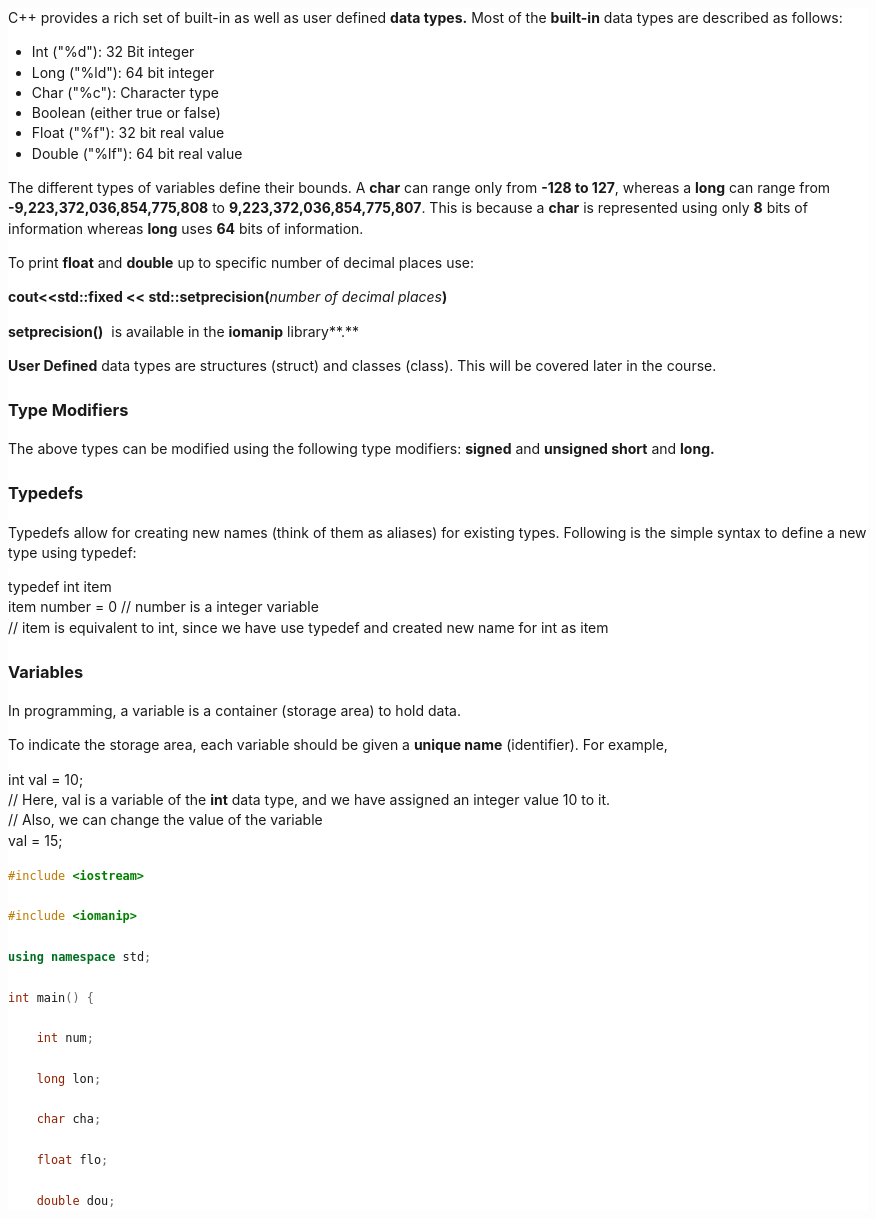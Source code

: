 C++ provides a rich set of built-in as well as user defined **data types.** Most of the **built-in** data types are described as follows:

- Int ("%d"): 32 Bit integer
- Long ("%ld"): 64 bit integer
- Char ("%c"): Character type
- Boolean (either true or false)
- Float ("%f"): 32 bit real value
- Double ("%lf"): 64 bit real value

The different types of variables define their bounds. A **char** can range only from **-128 to 127**, whereas a **long** can range from **-9,223,372,036,854,775,808** to **9,223,372,036,854,775,807**. This is because a **char** is represented using only **8** bits of information whereas **long** uses **64** bits of information.

To print **float** and **double** up to specific number of decimal places use:

**cout<<std::fixed << std::setprecision(**_number of decimal places_**)**

**setprecision()**  is available in the **iomanip** library**.**

**User Defined** data types are structures (struct) and classes (class). This will be covered later in the course.

### Type Modifiers

The above types can be modified using the following type modifiers: **signed** and **unsigned short** and **long.**

### Typedefs

Typedefs allow for creating new names (think of them as aliases) for existing types. Following is the simple syntax to define a new type using typedef:

typedef int item  
item number = 0 // number is a integer variable  
// item is equivalent to int, since we have use typedef and created new name for int as item

### Variables

In programming, a variable is a container (storage area) to hold data.

To indicate the storage area, each variable should be given a **unique name** (identifier). For example,

int val = 10;  
// Here, val is a variable of the **int** data type, and we have assigned an integer value 10 to it.  
// Also, we can change the value of the variable  
val = 15;

```c++
#include <iostream>

#include <iomanip>

using namespace std;

int main() {

    int num;

    long lon;

    char cha;

    float flo;

    double dou;
```